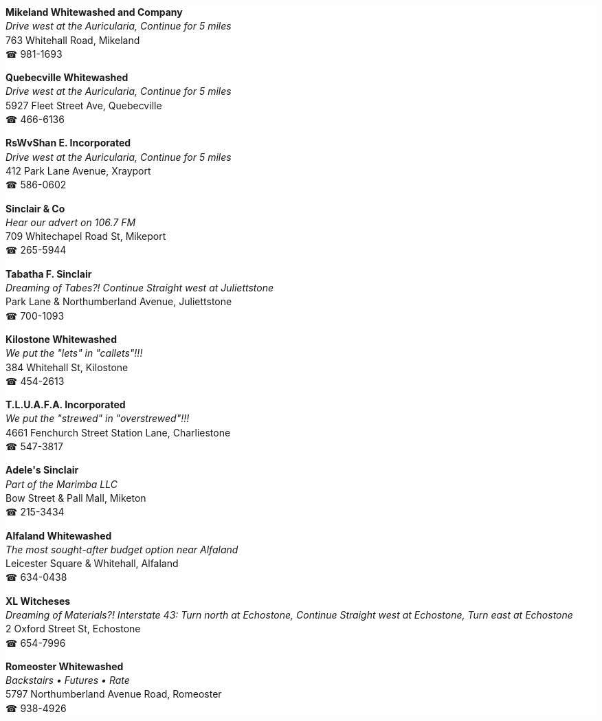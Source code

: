 **Mikeland Whitewashed and Company**  
_Drive west at the Auricularia, Continue for 5 miles_  
763 Whitehall Road, Mikeland  
☎ 981-1693

**Quebecville Whitewashed**  
_Drive west at the Auricularia, Continue for 5 miles_  
5927 Fleet Street Ave, Quebecville  
☎ 466-6136

**RsWvShan E. Incorporated**  
_Drive west at the Auricularia, Continue for 5 miles_  
412 Park Lane Avenue, Xrayport  
☎ 586-0602

**Sinclair & Co**  
_Hear our advert on 106.7 FM_  
709 Whitechapel Road St, Mikeport  
☎ 265-5944

**Tabatha F. Sinclair**  
_Dreaming of Tabes?! 
Continue Straight west at Juliettstone_  
Park Lane & Northumberland Avenue, Juliettstone  
☎ 700-1093

**Kilostone Whitewashed**  
_We put the "lets" in "callets"!!!_  
384 Whitehall St, Kilostone  
☎ 454-2613

**T.L.U.A.F.A. Incorporated**  
_We put the "strewed" in "overstrewed"!!!_  
4661 Fenchurch Street Station Lane, Charliestone  
☎ 547-3817

**Adele's Sinclair**  
_Part of the Marimba LLC_  
Bow Street & Pall Mall, Miketon  
☎ 215-3434

**Alfaland Whitewashed**  
_The most sought-after budget option near Alfaland_  
Leicester Square & Whitehall, Alfaland  
☎ 634-0438

**XL Witcheses**  
_Dreaming of Materials?! 
Interstate 43: Turn north at Echostone, Continue Straight west at Echostone, Turn east at Echostone_  
2 Oxford Street St, Echostone  
☎ 654-7996

**Romeoster Whitewashed**  
_Backstairs • Futures • Rate_  
5797 Northumberland Avenue Road, Romeoster  
☎ 938-4926
